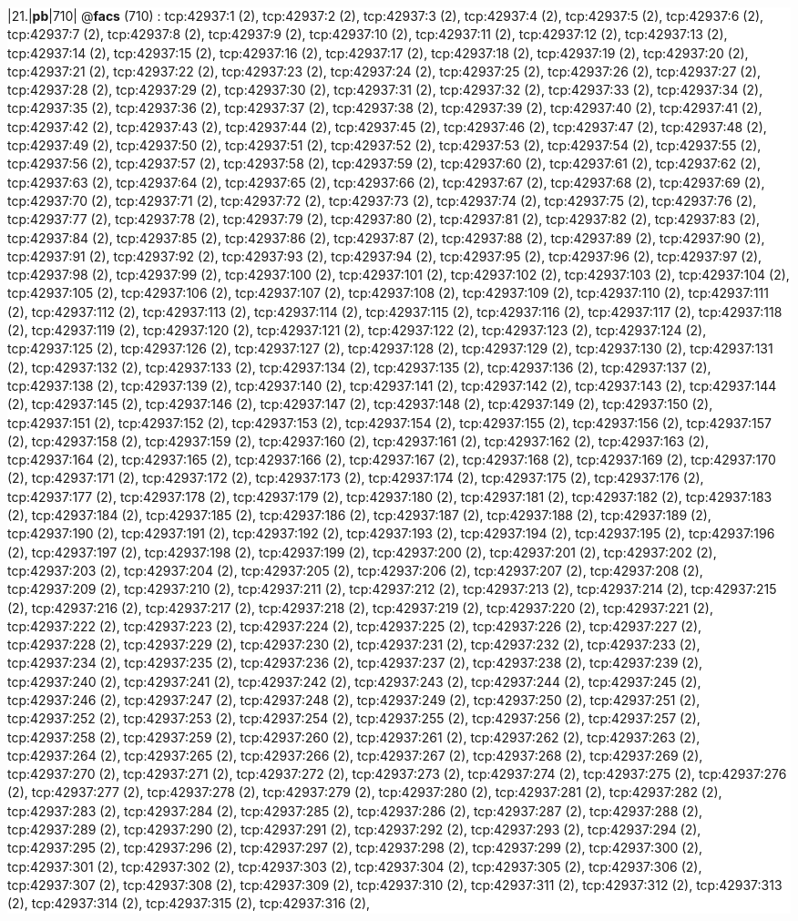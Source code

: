 |21.|__pb__|710| @__facs__ (710) : tcp:42937:1 (2), tcp:42937:2 (2), tcp:42937:3 (2), tcp:42937:4 (2), tcp:42937:5 (2), tcp:42937:6 (2), tcp:42937:7 (2), tcp:42937:8 (2), tcp:42937:9 (2), tcp:42937:10 (2), tcp:42937:11 (2), tcp:42937:12 (2), tcp:42937:13 (2), tcp:42937:14 (2), tcp:42937:15 (2), tcp:42937:16 (2), tcp:42937:17 (2), tcp:42937:18 (2), tcp:42937:19 (2), tcp:42937:20 (2), tcp:42937:21 (2), tcp:42937:22 (2), tcp:42937:23 (2), tcp:42937:24 (2), tcp:42937:25 (2), tcp:42937:26 (2), tcp:42937:27 (2), tcp:42937:28 (2), tcp:42937:29 (2), tcp:42937:30 (2), tcp:42937:31 (2), tcp:42937:32 (2), tcp:42937:33 (2), tcp:42937:34 (2), tcp:42937:35 (2), tcp:42937:36 (2), tcp:42937:37 (2), tcp:42937:38 (2), tcp:42937:39 (2), tcp:42937:40 (2), tcp:42937:41 (2), tcp:42937:42 (2), tcp:42937:43 (2), tcp:42937:44 (2), tcp:42937:45 (2), tcp:42937:46 (2), tcp:42937:47 (2), tcp:42937:48 (2), tcp:42937:49 (2), tcp:42937:50 (2), tcp:42937:51 (2), tcp:42937:52 (2), tcp:42937:53 (2), tcp:42937:54 (2), tcp:42937:55 (2), tcp:42937:56 (2), tcp:42937:57 (2), tcp:42937:58 (2), tcp:42937:59 (2), tcp:42937:60 (2), tcp:42937:61 (2), tcp:42937:62 (2), tcp:42937:63 (2), tcp:42937:64 (2), tcp:42937:65 (2), tcp:42937:66 (2), tcp:42937:67 (2), tcp:42937:68 (2), tcp:42937:69 (2), tcp:42937:70 (2), tcp:42937:71 (2), tcp:42937:72 (2), tcp:42937:73 (2), tcp:42937:74 (2), tcp:42937:75 (2), tcp:42937:76 (2), tcp:42937:77 (2), tcp:42937:78 (2), tcp:42937:79 (2), tcp:42937:80 (2), tcp:42937:81 (2), tcp:42937:82 (2), tcp:42937:83 (2), tcp:42937:84 (2), tcp:42937:85 (2), tcp:42937:86 (2), tcp:42937:87 (2), tcp:42937:88 (2), tcp:42937:89 (2), tcp:42937:90 (2), tcp:42937:91 (2), tcp:42937:92 (2), tcp:42937:93 (2), tcp:42937:94 (2), tcp:42937:95 (2), tcp:42937:96 (2), tcp:42937:97 (2), tcp:42937:98 (2), tcp:42937:99 (2), tcp:42937:100 (2), tcp:42937:101 (2), tcp:42937:102 (2), tcp:42937:103 (2), tcp:42937:104 (2), tcp:42937:105 (2), tcp:42937:106 (2), tcp:42937:107 (2), tcp:42937:108 (2), tcp:42937:109 (2), tcp:42937:110 (2), tcp:42937:111 (2), tcp:42937:112 (2), tcp:42937:113 (2), tcp:42937:114 (2), tcp:42937:115 (2), tcp:42937:116 (2), tcp:42937:117 (2), tcp:42937:118 (2), tcp:42937:119 (2), tcp:42937:120 (2), tcp:42937:121 (2), tcp:42937:122 (2), tcp:42937:123 (2), tcp:42937:124 (2), tcp:42937:125 (2), tcp:42937:126 (2), tcp:42937:127 (2), tcp:42937:128 (2), tcp:42937:129 (2), tcp:42937:130 (2), tcp:42937:131 (2), tcp:42937:132 (2), tcp:42937:133 (2), tcp:42937:134 (2), tcp:42937:135 (2), tcp:42937:136 (2), tcp:42937:137 (2), tcp:42937:138 (2), tcp:42937:139 (2), tcp:42937:140 (2), tcp:42937:141 (2), tcp:42937:142 (2), tcp:42937:143 (2), tcp:42937:144 (2), tcp:42937:145 (2), tcp:42937:146 (2), tcp:42937:147 (2), tcp:42937:148 (2), tcp:42937:149 (2), tcp:42937:150 (2), tcp:42937:151 (2), tcp:42937:152 (2), tcp:42937:153 (2), tcp:42937:154 (2), tcp:42937:155 (2), tcp:42937:156 (2), tcp:42937:157 (2), tcp:42937:158 (2), tcp:42937:159 (2), tcp:42937:160 (2), tcp:42937:161 (2), tcp:42937:162 (2), tcp:42937:163 (2), tcp:42937:164 (2), tcp:42937:165 (2), tcp:42937:166 (2), tcp:42937:167 (2), tcp:42937:168 (2), tcp:42937:169 (2), tcp:42937:170 (2), tcp:42937:171 (2), tcp:42937:172 (2), tcp:42937:173 (2), tcp:42937:174 (2), tcp:42937:175 (2), tcp:42937:176 (2), tcp:42937:177 (2), tcp:42937:178 (2), tcp:42937:179 (2), tcp:42937:180 (2), tcp:42937:181 (2), tcp:42937:182 (2), tcp:42937:183 (2), tcp:42937:184 (2), tcp:42937:185 (2), tcp:42937:186 (2), tcp:42937:187 (2), tcp:42937:188 (2), tcp:42937:189 (2), tcp:42937:190 (2), tcp:42937:191 (2), tcp:42937:192 (2), tcp:42937:193 (2), tcp:42937:194 (2), tcp:42937:195 (2), tcp:42937:196 (2), tcp:42937:197 (2), tcp:42937:198 (2), tcp:42937:199 (2), tcp:42937:200 (2), tcp:42937:201 (2), tcp:42937:202 (2), tcp:42937:203 (2), tcp:42937:204 (2), tcp:42937:205 (2), tcp:42937:206 (2), tcp:42937:207 (2), tcp:42937:208 (2), tcp:42937:209 (2), tcp:42937:210 (2), tcp:42937:211 (2), tcp:42937:212 (2), tcp:42937:213 (2), tcp:42937:214 (2), tcp:42937:215 (2), tcp:42937:216 (2), tcp:42937:217 (2), tcp:42937:218 (2), tcp:42937:219 (2), tcp:42937:220 (2), tcp:42937:221 (2), tcp:42937:222 (2), tcp:42937:223 (2), tcp:42937:224 (2), tcp:42937:225 (2), tcp:42937:226 (2), tcp:42937:227 (2), tcp:42937:228 (2), tcp:42937:229 (2), tcp:42937:230 (2), tcp:42937:231 (2), tcp:42937:232 (2), tcp:42937:233 (2), tcp:42937:234 (2), tcp:42937:235 (2), tcp:42937:236 (2), tcp:42937:237 (2), tcp:42937:238 (2), tcp:42937:239 (2), tcp:42937:240 (2), tcp:42937:241 (2), tcp:42937:242 (2), tcp:42937:243 (2), tcp:42937:244 (2), tcp:42937:245 (2), tcp:42937:246 (2), tcp:42937:247 (2), tcp:42937:248 (2), tcp:42937:249 (2), tcp:42937:250 (2), tcp:42937:251 (2), tcp:42937:252 (2), tcp:42937:253 (2), tcp:42937:254 (2), tcp:42937:255 (2), tcp:42937:256 (2), tcp:42937:257 (2), tcp:42937:258 (2), tcp:42937:259 (2), tcp:42937:260 (2), tcp:42937:261 (2), tcp:42937:262 (2), tcp:42937:263 (2), tcp:42937:264 (2), tcp:42937:265 (2), tcp:42937:266 (2), tcp:42937:267 (2), tcp:42937:268 (2), tcp:42937:269 (2), tcp:42937:270 (2), tcp:42937:271 (2), tcp:42937:272 (2), tcp:42937:273 (2), tcp:42937:274 (2), tcp:42937:275 (2), tcp:42937:276 (2), tcp:42937:277 (2), tcp:42937:278 (2), tcp:42937:279 (2), tcp:42937:280 (2), tcp:42937:281 (2), tcp:42937:282 (2), tcp:42937:283 (2), tcp:42937:284 (2), tcp:42937:285 (2), tcp:42937:286 (2), tcp:42937:287 (2), tcp:42937:288 (2), tcp:42937:289 (2), tcp:42937:290 (2), tcp:42937:291 (2), tcp:42937:292 (2), tcp:42937:293 (2), tcp:42937:294 (2), tcp:42937:295 (2), tcp:42937:296 (2), tcp:42937:297 (2), tcp:42937:298 (2), tcp:42937:299 (2), tcp:42937:300 (2), tcp:42937:301 (2), tcp:42937:302 (2), tcp:42937:303 (2), tcp:42937:304 (2), tcp:42937:305 (2), tcp:42937:306 (2), tcp:42937:307 (2), tcp:42937:308 (2), tcp:42937:309 (2), tcp:42937:310 (2), tcp:42937:311 (2), tcp:42937:312 (2), tcp:42937:313 (2), tcp:42937:314 (2), tcp:42937:315 (2), tcp:42937:316 (2),